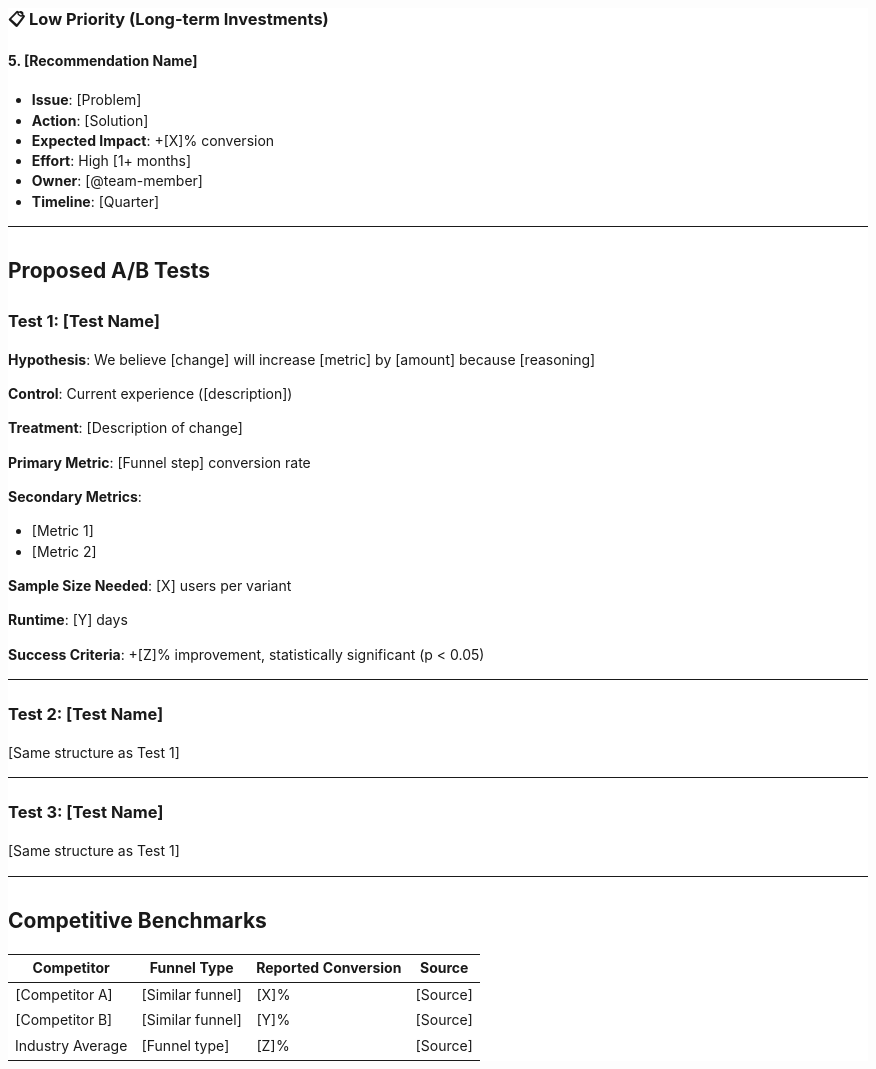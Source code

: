 
### 📋 Low Priority (Long-term Investments)

#### 5. [Recommendation Name]
- **Issue**: [Problem]
- **Action**: [Solution]
- **Expected Impact**: +[X]% conversion
- **Effort**: High [1+ months]
- **Owner**: [@team-member]
- **Timeline**: [Quarter]

---

## Proposed A/B Tests

### Test 1: [Test Name]

**Hypothesis**: We believe [change] will increase [metric] by [amount] because [reasoning]

**Control**: Current experience ([description])

**Treatment**: [Description of change]

**Primary Metric**: [Funnel step] conversion rate

**Secondary Metrics**:
- [Metric 1]
- [Metric 2]

**Sample Size Needed**: [X] users per variant

**Runtime**: [Y] days

**Success Criteria**: +[Z]% improvement, statistically significant (p < 0.05)

---

### Test 2: [Test Name]

[Same structure as Test 1]

---

### Test 3: [Test Name]

[Same structure as Test 1]

---

## Competitive Benchmarks

| Competitor | Funnel Type | Reported Conversion | Source |
|------------|-------------|---------------------|--------|
| [Competitor A] | [Similar funnel] | [X]% | [Source] |
| [Competitor B] | [Similar funnel] | [Y]% | [Source] |
| Industry Average | [Funnel type] | [Z]% | [Source] |
